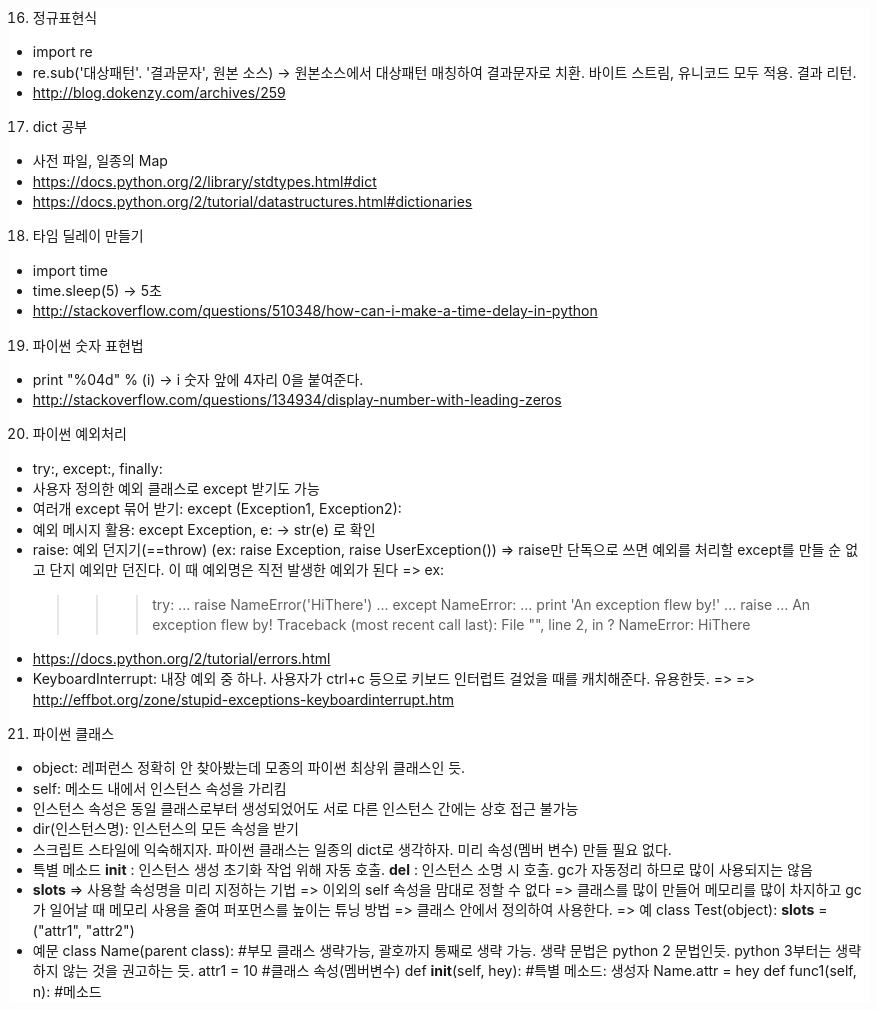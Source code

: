 16. 정규표현식
 - import re
 - re.sub('대상패턴'. '결과문자', 원본 소스) -> 원본소스에서 대상패턴 매칭하여 결과문자로 치환. 바이트 스트림, 유니코드 모두 적용. 결과 리턴.
 - http://blog.dokenzy.com/archives/259

17. dict 공부
 - 사전 파일, 일종의 Map
 - https://docs.python.org/2/library/stdtypes.html#dict
 - https://docs.python.org/2/tutorial/datastructures.html#dictionaries

18. 타임 딜레이 만들기
 - import time
 - time.sleep(5) -> 5초
 - http://stackoverflow.com/questions/510348/how-can-i-make-a-time-delay-in-python

19. 파이썬 숫자 표현법
 - print "%04d" % (i) -> i 숫자 앞에 4자리 0을 붙여준다.
 - http://stackoverflow.com/questions/134934/display-number-with-leading-zeros

20. 파이썬 예외처리
 - try:, except:, finally:
 - 사용자 정의한 예외 클래스로 except 받기도 가능
 - 여러개 except 묶어 받기: except (Exception1, Exception2):
 - 예외 메시지 활용: except Exception, e: -> str(e) 로 확인
 - raise: 예외 던지기(==throw) (ex: raise Exception, raise UserException())
  => raise만 단독으로 쓰면 예외를 처리할 except를 만들 순 없고 단지 예외만 던진다. 이 때 예외명은 직전 발생한 예외가 된다
  => ex:
    >>> try:
    ...     raise NameError('HiThere')
    ... except NameError:
    ...     print 'An exception flew by!'
    ...     raise
    ...
    An exception flew by!
    Traceback (most recent call last):
    File "<stdin>", line 2, in ?
    NameError: HiThere
 - https://docs.python.org/2/tutorial/errors.html
 - KeyboardInterrupt: 내장 예외 중 하나. 사용자가 ctrl+c 등으로 키보드 인터럽트 걸었을 때를 캐치해준다. 유용한듯.
  => 
  => http://effbot.org/zone/stupid-exceptions-keyboardinterrupt.htm

21. 파이썬 클래스
 - object: 레퍼런스 정확히 안 찾아봤는데 모종의 파이썬 최상위 클래스인 듯.
 - self: 메소드 내에서 인스턴스 속성을 가리킴
 - 인스턴스 속성은 동일 클래스로부터 생성되었어도 서로 다른 인스턴스 간에는 상호 접근 불가능
 - dir(인스턴스명): 인스턴스의 모든 속성을 받기
 - 스크립트 스타일에 익숙해지자. 파이썬 클래스는 일종의 dict로 생각하자. 미리 속성(멤버 변수) 만들 필요 없다.
 - 특별 메소드
    __init__ : 인스턴스 생성 초기화 작업 위해 자동 호출.
    __del__ : 인스턴스 소명 시 호출. gc가 자동정리 하므로 많이 사용되지는 않음
 - __slots__
    => 사용할 속성명을 미리 지정하는 기법
    => 이외의 self 속성을 맘대로 정할 수 없다
    => 클래스를 많이 만들어 메모리를 많이 차지하고 gc가 일어날 때 메모리 사용을 줄여 퍼포먼스를 높이는 튜닝 방법
    => 클래스 안에서 정의하여 사용한다.
    => 예
        class Test(object):
            __slots__ = ("attr1", "attr2")
 - 예문
    class Name(parent class): #부모 클래스 생략가능, 괄호까지 통째로 생략 가능. 생략 문법은 python 2 문법인듯. python 3부터는 생략하지 않는 것을 권고하는 듯.
        attr1 = 10 #클래스 속성(멤버변수)
        def __init__(self, hey): #특별 메소드: 생성자
            Name.attr = hey
        def func1(self, n): #메소드